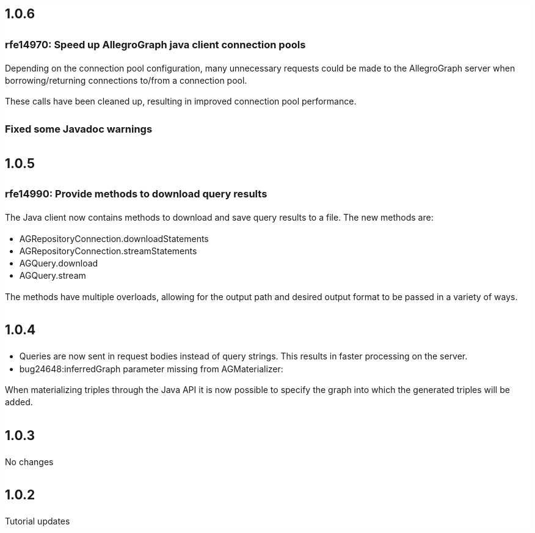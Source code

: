 ## 1.0.6

### rfe14970: Speed up AllegroGraph java client connection pools

Depending on the connection pool configuration, many unnecessary
requests could be made to the AllegroGraph server when
borrowing/returning connections to/from a connection pool.

These calls have been cleaned up, resulting in improved connection
pool performance.

### Fixed some Javadoc warnings

## 1.0.5

### rfe14990: Provide methods to download query results
 The Java client now contains methods to download and save query results to a file. The new methods are:
 - AGRepositoryConnection.downloadStatements
 - AGRepositoryConnection.streamStatements
 - AGQuery.download
 - AGQuery.stream

The methods have multiple overloads, allowing for the output path and desired output format to be passed in a variety of ways.

## 1.0.4
 - Queries are now sent in request bodies instead of query strings.  This results in faster processing on the server.
 - bug24648:inferredGraph parameter missing from AGMaterializer:

When materializing triples through the Java API it is now possible to specify the graph into which the generated triples will be added.

## 1.0.3
No changes

## 1.0.2
Tutorial updates
